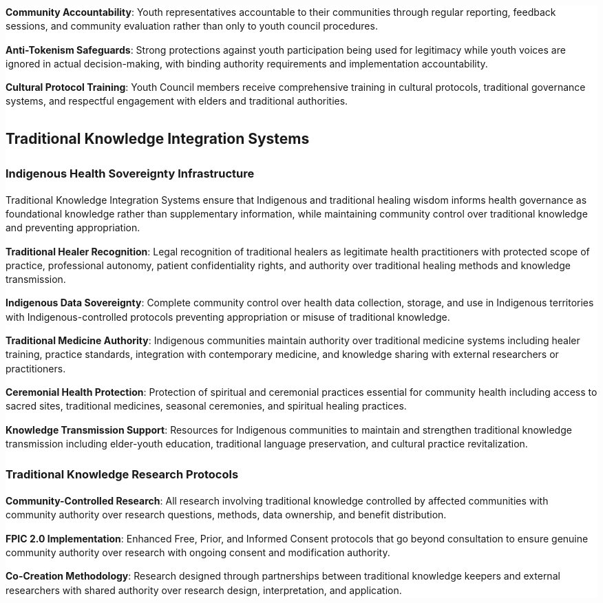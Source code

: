**Community Accountability**: Youth representatives accountable to their communities through regular reporting, feedback sessions, and community evaluation rather than only to youth council procedures.

**Anti-Tokenism Safeguards**: Strong protections against youth participation being used for legitimacy while youth voices are ignored in actual decision-making, with binding authority requirements and implementation accountability.

**Cultural Protocol Training**: Youth Council members receive comprehensive training in cultural protocols, traditional governance systems, and respectful engagement with elders and traditional authorities.

## <a id="traditional-knowledge-integration"></a>Traditional Knowledge Integration Systems

### Indigenous Health Sovereignty Infrastructure

Traditional Knowledge Integration Systems ensure that Indigenous and traditional healing wisdom informs health governance as foundational knowledge rather than supplementary information, while maintaining community control over traditional knowledge and preventing appropriation.

**Traditional Healer Recognition**: Legal recognition of traditional healers as legitimate health practitioners with protected scope of practice, professional autonomy, patient confidentiality rights, and authority over traditional healing methods and knowledge transmission.

**Indigenous Data Sovereignty**: Complete community control over health data collection, storage, and use in Indigenous territories with Indigenous-controlled protocols preventing appropriation or misuse of traditional knowledge.

**Traditional Medicine Authority**: Indigenous communities maintain authority over traditional medicine systems including healer training, practice standards, integration with contemporary medicine, and knowledge sharing with external researchers or practitioners.

**Ceremonial Health Protection**: Protection of spiritual and ceremonial practices essential for community health including access to sacred sites, traditional medicines, seasonal ceremonies, and spiritual healing practices.

**Knowledge Transmission Support**: Resources for Indigenous communities to maintain and strengthen traditional knowledge transmission including elder-youth education, traditional language preservation, and cultural practice revitalization.

### Traditional Knowledge Research Protocols

**Community-Controlled Research**: All research involving traditional knowledge controlled by affected communities with community authority over research questions, methods, data ownership, and benefit distribution.

**FPIC 2.0 Implementation**: Enhanced Free, Prior, and Informed Consent protocols that go beyond consultation to ensure genuine community authority over research with ongoing consent and modification authority.

**Co-Creation Methodology**: Research designed through partnerships between traditional knowledge keepers and external researchers with shared authority over research design, interpretation, and application.
